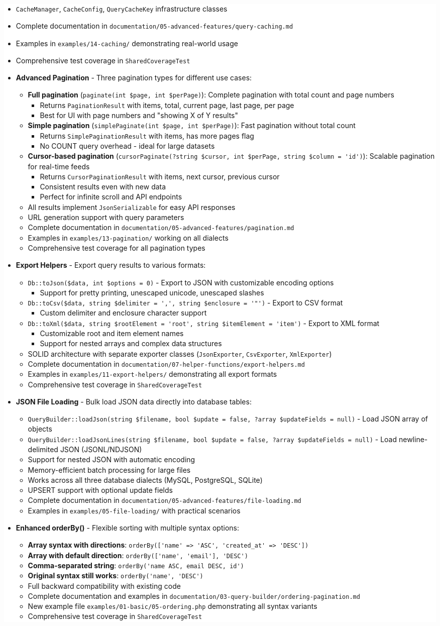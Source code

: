   - `CacheManager`, `CacheConfig`, `QueryCacheKey` infrastructure classes
  - Complete documentation in `documentation/05-advanced-features/query-caching.md`
  - Examples in `examples/14-caching/` demonstrating real-world usage
  - Comprehensive test coverage in `SharedCoverageTest`

- **Advanced Pagination** - Three pagination types for different use cases:
  - **Full pagination** (`paginate(int $page, int $perPage)`): Complete pagination with total count and page numbers
    - Returns `PaginationResult` with items, total, current page, last page, per page
    - Best for UI with page numbers and "showing X of Y results"
  - **Simple pagination** (`simplePaginate(int $page, int $perPage)`): Fast pagination without total count
    - Returns `SimplePaginationResult` with items, has more pages flag
    - No COUNT query overhead - ideal for large datasets
  - **Cursor-based pagination** (`cursorPaginate(?string $cursor, int $perPage, string $column = 'id')`): Scalable pagination for real-time feeds
    - Returns `CursorPaginationResult` with items, next cursor, previous cursor
    - Consistent results even with new data
    - Perfect for infinite scroll and API endpoints
  - All results implement `JsonSerializable` for easy API responses
  - URL generation support with query parameters
  - Complete documentation in `documentation/05-advanced-features/pagination.md`
  - Examples in `examples/13-pagination/` working on all dialects
  - Comprehensive test coverage for all pagination types

- **Export Helpers** - Export query results to various formats:
  - `Db::toJson($data, int $options = 0)` - Export to JSON with customizable encoding options
    - Support for pretty printing, unescaped unicode, unescaped slashes
  - `Db::toCsv($data, string $delimiter = ',', string $enclosure = '"')` - Export to CSV format
    - Custom delimiter and enclosure character support
  - `Db::toXml($data, string $rootElement = 'root', string $itemElement = 'item')` - Export to XML format
    - Customizable root and item element names
    - Support for nested arrays and complex data structures
  - SOLID architecture with separate exporter classes (`JsonExporter`, `CsvExporter`, `XmlExporter`)
  - Complete documentation in `documentation/07-helper-functions/export-helpers.md`
  - Examples in `examples/11-export-helpers/` demonstrating all export formats
  - Comprehensive test coverage in `SharedCoverageTest`

- **JSON File Loading** - Bulk load JSON data directly into database tables:
  - `QueryBuilder::loadJson(string $filename, bool $update = false, ?array $updateFields = null)` - Load JSON array of objects
  - `QueryBuilder::loadJsonLines(string $filename, bool $update = false, ?array $updateFields = null)` - Load newline-delimited JSON (JSONL/NDJSON)
  - Support for nested JSON with automatic encoding
  - Memory-efficient batch processing for large files
  - Works across all three database dialects (MySQL, PostgreSQL, SQLite)
  - UPSERT support with optional update fields
  - Complete documentation in `documentation/05-advanced-features/file-loading.md`
  - Examples in `examples/05-file-loading/` with practical scenarios

- **Enhanced orderBy()** - Flexible sorting with multiple syntax options:
  - **Array syntax with directions**: `orderBy(['name' => 'ASC', 'created_at' => 'DESC'])`
  - **Array with default direction**: `orderBy(['name', 'email'], 'DESC')`
  - **Comma-separated string**: `orderBy('name ASC, email DESC, id')`
  - **Original syntax still works**: `orderBy('name', 'DESC')`
  - Full backward compatibility with existing code
  - Complete documentation and examples in `documentation/03-query-builder/ordering-pagination.md`
  - New example file `examples/01-basic/05-ordering.php` demonstrating all syntax variants
  - Comprehensive test coverage in `SharedCoverageTest`


[Unreleased]: https://github.com/tommyknocker/pdo-database-class/compare/v2.9.0...HEAD
[2.9.0]: https://github.com/tommyknocker/pdo-database-class/compare/v2.8.0...v2.9.0
[2.8.0]: https://github.com/tommyknocker/pdo-database-class/compare/v2.7.1...v2.8.0
[2.7.1]: https://github.com/tommyknocker/pdo-database-class/compare/v2.7.0...v2.7.1
[2.7.0]: https://github.com/tommyknocker/pdo-database-class/compare/v2.6.2...v2.7.0
[2.6.2]: https://github.com/tommyknocker/pdo-database-class/compare/v2.6.1...v2.6.2
[2.6.1]: https://github.com/tommyknocker/pdo-database-class/compare/v2.6.0...v2.6.1
[2.6.0]: https://github.com/tommyknocker/pdo-database-class/compare/v2.5.1...v2.6.0
[2.5.1]: https://github.com/tommyknocker/pdo-database-class/compare/v2.5.0...v2.5.1
[2.5.0]: https://github.com/tommyknocker/pdo-database-class/compare/v2.4.3...v2.5.0
[2.4.3]: https://github.com/tommyknocker/pdo-database-class/compare/v2.4.2...v2.4.3
[2.4.2]: https://github.com/tommyknocker/pdo-database-class/compare/v2.4.1...v2.4.2
[2.4.1]: https://github.com/tommyknocker/pdo-database-class/compare/v2.4.0...v2.4.1
[2.4.0]: https://github.com/tommyknocker/pdo-database-class/compare/v2.3.0...v2.4.0
[2.3.0]: https://github.com/tommyknocker/pdo-database-class/compare/v2.2.0...v2.3.0
[2.2.0]: https://github.com/tommyknocker/pdo-database-class/compare/v2.1.1...v2.2.0
[2.1.1]: https://github.com/tommyknocker/pdo-database-class/compare/v2.1.0...v2.1.1
[2.1.0]: https://github.com/tommyknocker/pdo-database-class/compare/v2.0.0...v2.1.0
[2.0.0]: https://github.com/tommyknocker/pdo-database-class/compare/v1.1.1...v2.0.0
[1.1.1]: https://github.com/tommyknocker/pdo-database-class/compare/v1.1.0...v1.1.1
[1.1.0]: https://github.com/tommyknocker/pdo-database-class/compare/v1.0.3...v1.1.0